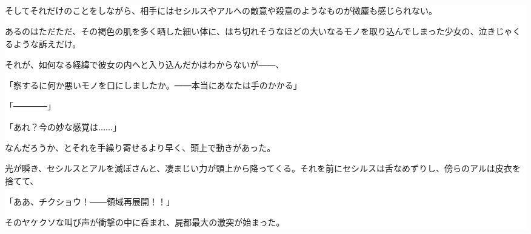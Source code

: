 そしてそれだけのことをしながら、相手にはセシルスやアルへの敵意や殺意のようなものが微塵も感じられない。

あるのはただただ、その褐色の肌を多く晒した細い体に、はち切れそうなほどの大いなるモノを取り込んでしまった少女の、泣きじゃくるような訴えだけ。

それが、如何なる経緯で彼女の内へと入り込んだかはわからないが――、

「察するに何か悪いモノを口にしましたか。――本当にあなたは手のかかる」

「――――」

「あれ？今の妙な感覚は……」

なんだろうか、とそれを手繰り寄せるより早く、頭上で動きがあった。

光が瞬き、セシルスとアルを滅ぼさんと、凄まじい力が頭上から降ってくる。それを前にセシルスは舌なめずりし、傍らのアルは皮衣を捨てて、

「ああ、チクショウ！――領域再展開！！」

そのヤケクソな叫び声が衝撃の中に呑まれ、屍都最大の激突が始まった。

